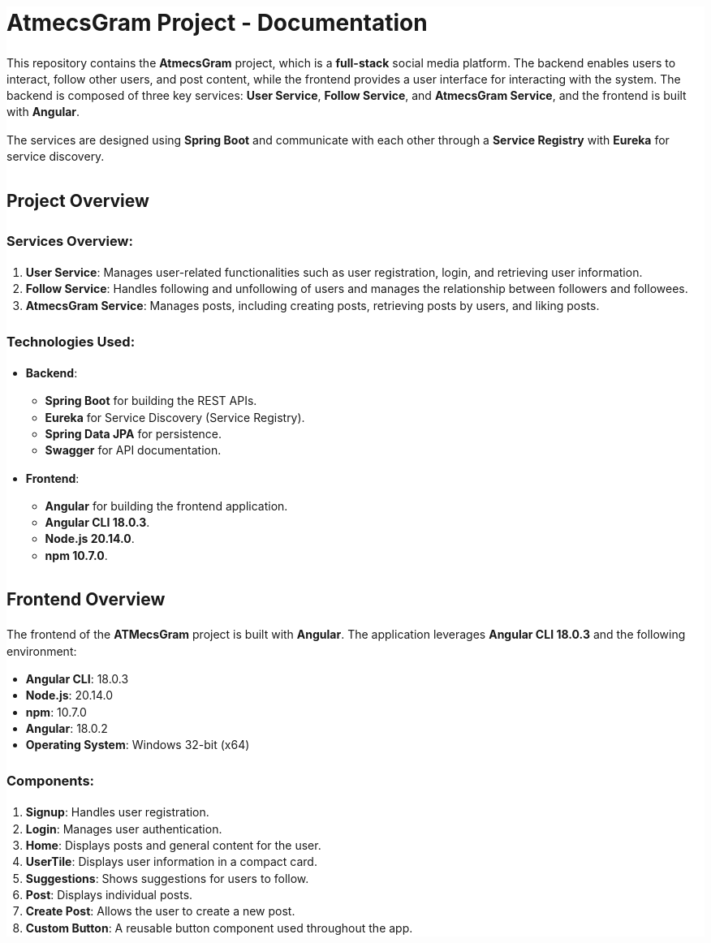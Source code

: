 # AtmecsGram Project - Documentation

This repository contains the **AtmecsGram** project, which is a **full-stack** social media platform. The backend enables users to interact, follow other users, and post content, while the frontend provides a user interface for interacting with the system. The backend is composed of three key services: **User Service**, **Follow Service**, and **AtmecsGram Service**, and the frontend is built with **Angular**.

The services are designed using **Spring Boot** and communicate with each other through a **Service Registry** with **Eureka** for service discovery.

## Project Overview

### Services Overview:
1. **User Service**: Manages user-related functionalities such as user registration, login, and retrieving user information.
2. **Follow Service**: Handles following and unfollowing of users and manages the relationship between followers and followees.
3. **AtmecsGram Service**: Manages posts, including creating posts, retrieving posts by users, and liking posts.

### Technologies Used:
- **Backend**:
  - **Spring Boot** for building the REST APIs.
  - **Eureka** for Service Discovery (Service Registry).
  - **Spring Data JPA** for persistence.
  - **Swagger** for API documentation.
  
- **Frontend**:
  - **Angular** for building the frontend application.
  - **Angular CLI 18.0.3**.
  - **Node.js 20.14.0**.
  - **npm 10.7.0**.

## Frontend Overview

The frontend of the **ATMecsGram** project is built with **Angular**. The application leverages **Angular CLI 18.0.3** and the following environment:

- **Angular CLI**: 18.0.3
- **Node.js**: 20.14.0
- **npm**: 10.7.0
- **Angular**: 18.0.2
- **Operating System**: Windows 32-bit (x64)

### Components:
1. **Signup**: Handles user registration.
2. **Login**: Manages user authentication.
3. **Home**: Displays posts and general content for the user.
4. **UserTile**: Displays user information in a compact card.
5. **Suggestions**: Shows suggestions for users to follow.
6. **Post**: Displays individual posts.
7. **Create Post**: Allows the user to create a new post.
8. **Custom Button**: A reusable button component used throughout the app.
